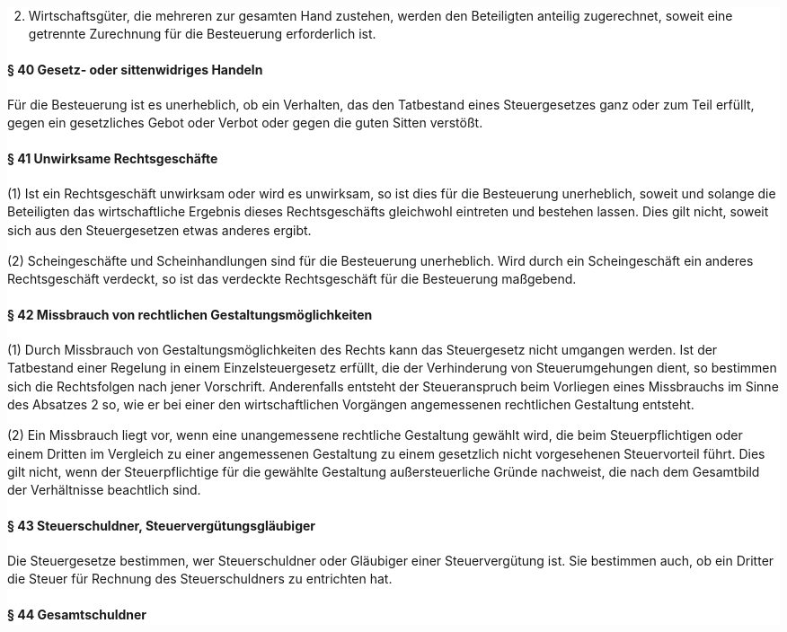 
2.  Wirtschaftsgüter, die mehreren zur gesamten Hand zustehen, werden den
    Beteiligten anteilig zugerechnet, soweit eine getrennte Zurechnung für
    die Besteuerung erforderlich ist.





#### § 40 Gesetz- oder sittenwidriges Handeln

Für die Besteuerung ist es unerheblich, ob ein Verhalten, das den
Tatbestand eines Steuergesetzes ganz oder zum Teil erfüllt, gegen ein
gesetzliches Gebot oder Verbot oder gegen die guten Sitten verstößt.


#### § 41 Unwirksame Rechtsgeschäfte

(1) Ist ein Rechtsgeschäft unwirksam oder wird es unwirksam, so ist
dies für die Besteuerung unerheblich, soweit und solange die
Beteiligten das wirtschaftliche Ergebnis dieses Rechtsgeschäfts
gleichwohl eintreten und bestehen lassen. Dies gilt nicht, soweit sich
aus den Steuergesetzen etwas anderes ergibt.

(2) Scheingeschäfte und Scheinhandlungen sind für die Besteuerung
unerheblich. Wird durch ein Scheingeschäft ein anderes Rechtsgeschäft
verdeckt, so ist das verdeckte Rechtsgeschäft für die Besteuerung
maßgebend.


#### § 42 Missbrauch von rechtlichen Gestaltungsmöglichkeiten

(1) Durch Missbrauch von Gestaltungsmöglichkeiten des Rechts kann das
Steuergesetz nicht umgangen werden. Ist der Tatbestand einer Regelung
in einem Einzelsteuergesetz erfüllt, die der Verhinderung von
Steuerumgehungen dient, so bestimmen sich die Rechtsfolgen nach jener
Vorschrift. Anderenfalls entsteht der Steueranspruch beim Vorliegen
eines Missbrauchs im Sinne des Absatzes 2 so, wie er bei einer den
wirtschaftlichen Vorgängen angemessenen rechtlichen Gestaltung
entsteht.

(2) Ein Missbrauch liegt vor, wenn eine unangemessene rechtliche
Gestaltung gewählt wird, die beim Steuerpflichtigen oder einem Dritten
im Vergleich zu einer angemessenen Gestaltung zu einem gesetzlich
nicht vorgesehenen Steuervorteil führt. Dies gilt nicht, wenn der
Steuerpflichtige für die gewählte Gestaltung außersteuerliche Gründe
nachweist, die nach dem Gesamtbild der Verhältnisse beachtlich sind.


#### § 43 Steuerschuldner, Steuervergütungsgläubiger

Die Steuergesetze bestimmen, wer Steuerschuldner oder Gläubiger einer
Steuervergütung ist. Sie bestimmen auch, ob ein Dritter die Steuer für
Rechnung des Steuerschuldners zu entrichten hat.


#### § 44 Gesamtschuldner

